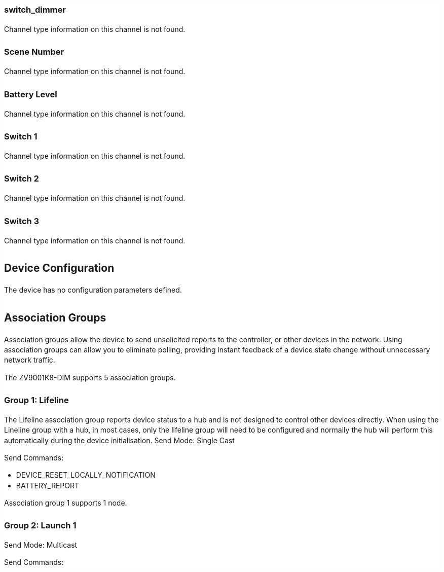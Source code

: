 ### switch_dimmer
Channel type information on this channel is not found.

### Scene Number
Channel type information on this channel is not found.

### Battery Level
Channel type information on this channel is not found.

### Switch 1
Channel type information on this channel is not found.

### Switch 2
Channel type information on this channel is not found.

### Switch 3
Channel type information on this channel is not found.



## Device Configuration

The device has no configuration parameters defined.

## Association Groups

Association groups allow the device to send unsolicited reports to the controller, or other devices in the network. Using association groups can allow you to eliminate polling, providing instant feedback of a device state change without unnecessary network traffic.

The ZV9001K8-DIM supports 5 association groups.

### Group 1: Lifeline

The Lifeline association group reports device status to a hub and is not designed to control other devices directly. When using the Lineline group with a hub, in most cases, only the lifeline group will need to be configured and normally the hub will perform this automatically during the device initialisation.
Send Mode: Single Cast

Send Commands:

  * DEVICE\_RESET\_LOCALLY_NOTIFICATION
  * BATTERY_REPORT

Association group 1 supports 1 node.

### Group 2: Launch 1

Send Mode: Multicast

Send Commands:
